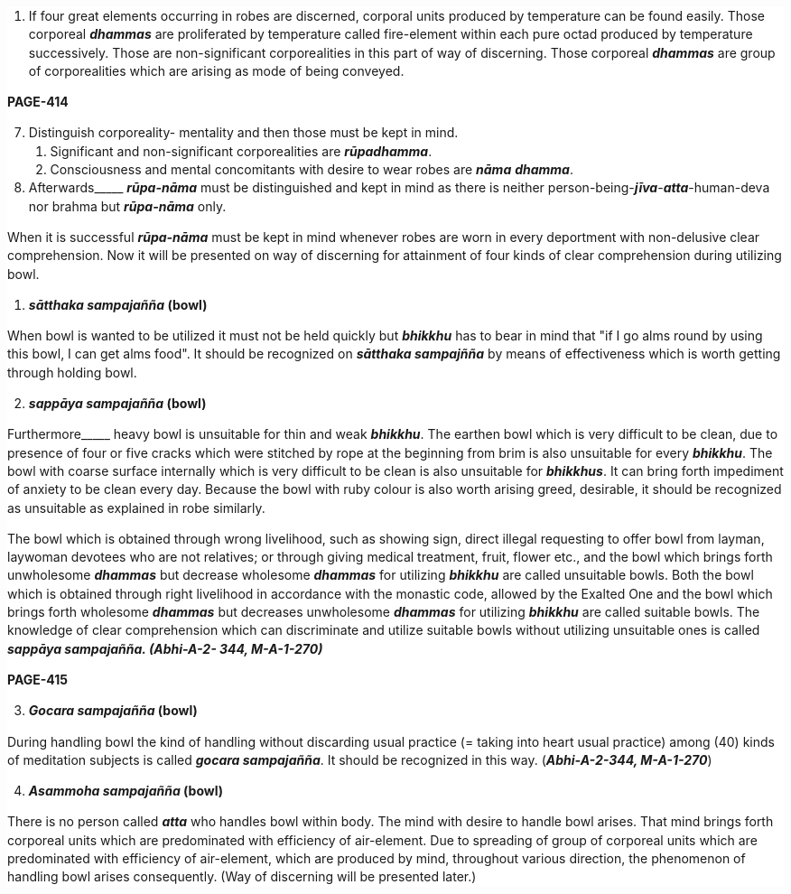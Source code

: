 1. If four great elements occurring in robes are discerned, corporal units produced by temperature  can  be  found  easily.  Those  corporeal  ***dhammas***  are  proliferated  by temperature  called  fire-element  within  each  pure  octad  produced  by  temperature successively.  Those  are  non-significant  corporealities  in  this  part  of  way  of discerning. Those corporeal ***dhammas*** are group of corporealities which are arising as mode of being conveyed. 

**PAGE-414** 

7. Distinguish corporeality- mentality and then those must be kept in mind. 
   1) Significant and non-significant corporealities are ***rūpadhamma***. 
   1) Consciousness and mental concomitants with desire to wear robes are ***nāma*** ***dhamma***. 
7. Afterwards\_\_\_\_\_  ***rūpa-nāma***  must  be  distinguished  and  kept  in  mind  as  there  is neither person-being-***jīva***-***atta***-human-deva nor brahma but ***rūpa-nāma*** only. 

When it is successful ***rūpa-nāma*** must be kept in mind whenever robes are worn in every deportment with non-delusive clear comprehension. Now it will be presented on way of discerning for attainment of four kinds of clear comprehension during utilizing bowl. 

1. ***sātthaka sampajañña* (bowl)** 

When bowl is wanted to be utilized it must not be held quickly but ***bhikkhu*** has to bear in mind that "if I go alms round by using this bowl, I can get alms food". It should be recognized on ***sātthaka sampajñña*** by means of effectiveness which is worth getting through holding bowl. 

2. ***sappāya sampajañña* (bowl)** 

Furthermore\_\_\_\_\_ heavy bowl is unsuitable for thin and weak ***bhikkhu***. The earthen bowl which is very difficult to be clean, due to presence of four or five cracks which were stitched by rope at the beginning from brim is also unsuitable for every ***bhikkhu***. The bowl with  coarse  surface  internally  which  is  very  difficult  to  be  clean  is  also  unsuitable  for ***bhikkhus***. It can bring forth impediment of anxiety to be clean every day. Because the bowl with ruby colour is also worth arising greed, desirable, it should be recognized as unsuitable as explained in robe similarly. 

The bowl which is obtained through wrong livelihood, such as showing sign, direct illegal requesting to offer bowl from layman, laywoman devotees who are not relatives; or through  giving  medical  treatment,  fruit,  flower  etc.,  and  the  bowl  which  brings  forth unwholesome ***dhammas*** but decrease wholesome ***dhammas*** for utilizing ***bhikkhu*** are called unsuitable bowls. Both the bowl which is obtained through right livelihood in accordance with  the  monastic  code,  allowed  by  the  Exalted  One  and  the  bowl  which  brings  forth wholesome ***dhammas*** but decreases unwholesome ***dhammas*** for utilizing ***bhikkhu*** are called suitable bowls. The knowledge of clear comprehension which can discriminate and utilize suitable bowls without utilizing unsuitable ones is called ***sappāya sampajañña. (Abhi-A-2- 344, M-A-1-270)*** 

**PAGE-415** 

3. ***Gocara sampajañña* (bowl)** 

During handling bowl the kind of handling without discarding usual practice (= taking into  heart  usual  practice)  among  (40)  kinds  of  meditation  subjects  is  called  ***gocara sampajañña***. It should be recognized in this way. (***Abhi-A-2-344, M-A-1-270***) 

4. ***Asammoha sampajañña* (bowl)** 

There is no person called ***atta*** who handles bowl within body. The mind with desire to handle bowl  arises. That mind brings  forth corporeal units which are  predominated with efficiency  of  air-element.  Due  to  spreading  of  group  of  corporeal  units  which  are predominated  with  efficiency  of  air-element,  which  are  produced  by  mind,  throughout various direction, the phenomenon of handling bowl arises consequently. (Way of discerning will be presented later.) 
